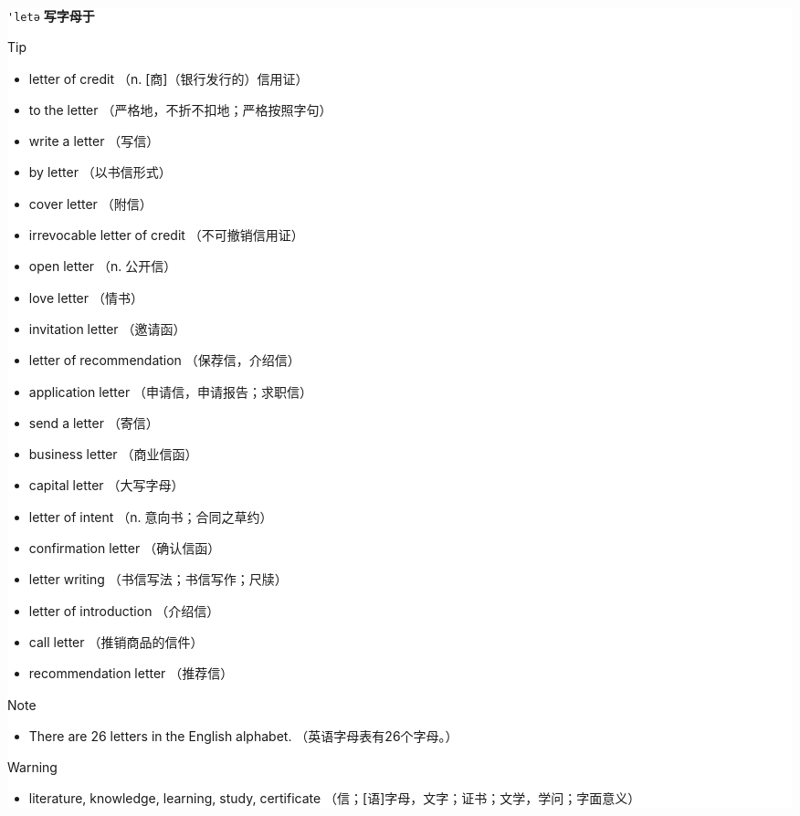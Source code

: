 `'letə`  **写字母于**

> [!TIP]
>
> - letter of credit （n. [商]（银行发行的）信用证）
>
> - to the letter （严格地，不折不扣地；严格按照字句）
>
> - write a letter （写信）
>
> - by letter （以书信形式）
>
> - cover letter （附信）
>
> - irrevocable letter of credit （不可撤销信用证）
>
> - open letter （n. 公开信）
>
> - love letter （情书）
>
> - invitation letter （邀请函）
>
> - letter of recommendation （保荐信，介绍信）
>
> - application letter （申请信，申请报告；求职信）
>
> - send a letter （寄信）
>
> - business letter （商业信函）
>
> - capital letter （大写字母）
>
> - letter of intent （n. 意向书；合同之草约）
>
> - confirmation letter （确认信函）
>
> - letter writing （书信写法；书信写作；尺牍）
>
> - letter of introduction （介绍信）
>
> - call letter （推销商品的信件）
>
> - recommendation letter （推荐信）
>

> [!NOTE]
>
> - There are 26 letters in the English alphabet. （英语字母表有26个字母。）
>

> [!WARNING]
>
> - literature, knowledge, learning, study, certificate （信；[语]字母，文字；证书；文学，学问；字面意义）
>
